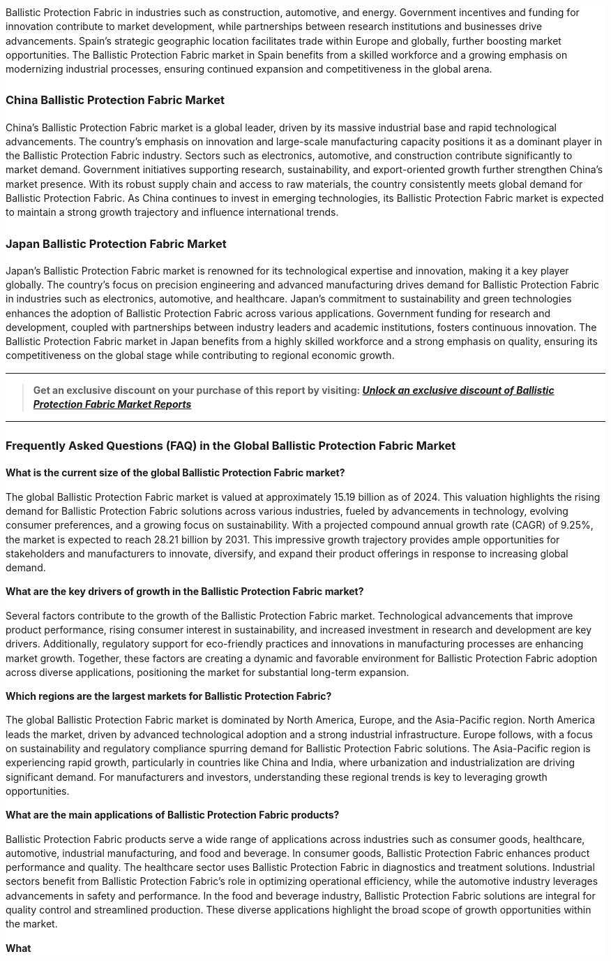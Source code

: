 Ballistic Protection Fabric in industries such as construction, automotive, and energy. Government incentives and funding for innovation contribute to market development, while partnerships between research institutions and businesses drive advancements. Spain&rsquo;s strategic geographic location facilitates trade within Europe and globally, further boosting market opportunities. The Ballistic Protection Fabric market in Spain benefits from a skilled workforce and a growing emphasis on modernizing industrial processes, ensuring continued expansion and competitiveness in the global arena.</p><h3>China Ballistic Protection Fabric Market</h3><p>China&rsquo;s Ballistic Protection Fabric market is a global leader, driven by its massive industrial base and rapid technological advancements. The country&rsquo;s emphasis on innovation and large-scale manufacturing capacity positions it as a dominant player in the Ballistic Protection Fabric industry. Sectors such as electronics, automotive, and construction contribute significantly to market demand. Government initiatives supporting research, sustainability, and export-oriented growth further strengthen China&rsquo;s market presence. With its robust supply chain and access to raw materials, the country consistently meets global demand for Ballistic Protection Fabric. As China continues to invest in emerging technologies, its Ballistic Protection Fabric market is expected to maintain a strong growth trajectory and influence international trends.</p><h3>Japan Ballistic Protection Fabric Market</h3><p>Japan&rsquo;s Ballistic Protection Fabric market is renowned for its technological expertise and innovation, making it a key player globally. The country&rsquo;s focus on precision engineering and advanced manufacturing drives demand for Ballistic Protection Fabric in industries such as electronics, automotive, and healthcare. Japan&rsquo;s commitment to sustainability and green technologies enhances the adoption of Ballistic Protection Fabric across various applications. Government funding for research and development, coupled with partnerships between industry leaders and academic institutions, fosters continuous innovation. The Ballistic Protection Fabric market in Japan benefits from a highly skilled workforce and a strong emphasis on quality, ensuring its competitiveness on the global stage while contributing to regional economic growth.</p><hr /><blockquote><p><strong>Get an exclusive discount on your purchase of this report by visiting: <em><a href="://marketresearchpulse.com/ask-for-discount/74048?utm_source=Github&amp;utm_medium=091">Unlock an exclusive discount of Ballistic Protection Fabric Market Reports</a></em>&nbsp;</strong></p></blockquote><hr /><h3>Frequently Asked Questions (FAQ) in the Global Ballistic Protection Fabric Market</h3><p><strong>What is the current size of the global Ballistic Protection Fabric market?</strong></p><p>The global Ballistic Protection Fabric market is valued at approximately 15.19 billion as of 2024. This valuation highlights the rising demand for Ballistic Protection Fabric solutions across various industries, fueled by advancements in technology, evolving consumer preferences, and a growing focus on sustainability. With a projected compound annual growth rate (CAGR) of 9.25%, the market is expected to reach 28.21 billion by 2031. This impressive growth trajectory provides ample opportunities for stakeholders and manufacturers to innovate, diversify, and expand their product offerings in response to increasing global demand.</p><p><strong>What are the key drivers of growth in the Ballistic Protection Fabric market?</strong></p><p>Several factors contribute to the growth of the Ballistic Protection Fabric market. Technological advancements that improve product performance, rising consumer interest in sustainability, and increased investment in research and development are key drivers. Additionally, regulatory support for eco-friendly practices and innovations in manufacturing processes are enhancing market growth. Together, these factors are creating a dynamic and favorable environment for Ballistic Protection Fabric adoption across diverse applications, positioning the market for substantial long-term expansion.</p><p><strong>Which regions are the largest markets for Ballistic Protection Fabric?</strong></p><p>The global Ballistic Protection Fabric market is dominated by North America, Europe, and the Asia-Pacific region. North America leads the market, driven by advanced technological adoption and a strong industrial infrastructure. Europe follows, with a focus on sustainability and regulatory compliance spurring demand for Ballistic Protection Fabric solutions. The Asia-Pacific region is experiencing rapid growth, particularly in countries like China and India, where urbanization and industrialization are driving significant demand. For manufacturers and investors, understanding these regional trends is key to leveraging growth opportunities.</p><p><strong>What are the main applications of Ballistic Protection Fabric products?</strong></p><p>Ballistic Protection Fabric products serve a wide range of applications across industries such as consumer goods, healthcare, automotive, industrial manufacturing, and food and beverage. In consumer goods, Ballistic Protection Fabric enhances product performance and quality. The healthcare sector uses Ballistic Protection Fabric in diagnostics and treatment solutions. Industrial sectors benefit from Ballistic Protection Fabric&rsquo;s role in optimizing operational efficiency, while the automotive industry leverages advancements in safety and performance. In the food and beverage industry, Ballistic Protection Fabric solutions are integral for quality control and streamlined production. These diverse applications highlight the broad scope of growth opportunities within the market.</p><p><strong>What